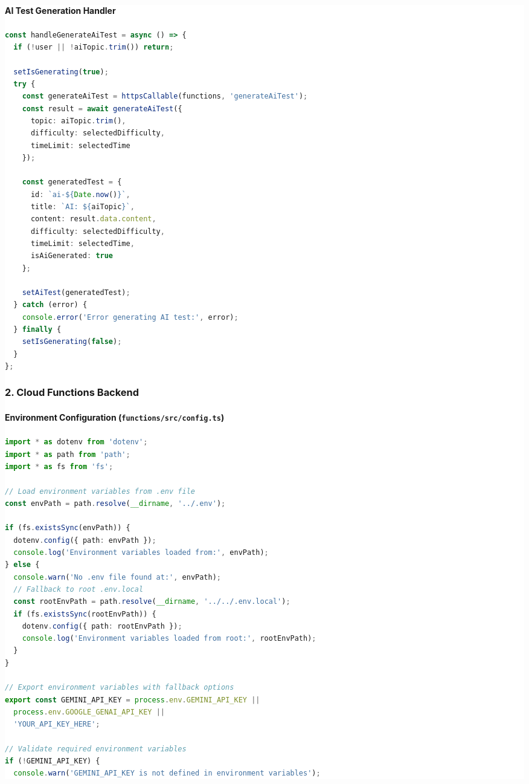 #### AI Test Generation Handler
```typescript
const handleGenerateAiTest = async () => {
  if (!user || !aiTopic.trim()) return;
  
  setIsGenerating(true);
  try {
    const generateAiTest = httpsCallable(functions, 'generateAiTest');
    const result = await generateAiTest({
      topic: aiTopic.trim(),
      difficulty: selectedDifficulty,
      timeLimit: selectedTime
    });
    
    const generatedTest = {
      id: `ai-${Date.now()}`,
      title: `AI: ${aiTopic}`,
      content: result.data.content,
      difficulty: selectedDifficulty,
      timeLimit: selectedTime,
      isAiGenerated: true
    };
    
    setAiTest(generatedTest);
  } catch (error) {
    console.error('Error generating AI test:', error);
  } finally {
    setIsGenerating(false);
  }
};
```

### 2. Cloud Functions Backend

#### Environment Configuration (`functions/src/config.ts`)
```typescript
import * as dotenv from 'dotenv';
import * as path from 'path';
import * as fs from 'fs';

// Load environment variables from .env file
const envPath = path.resolve(__dirname, '../.env');

if (fs.existsSync(envPath)) {
  dotenv.config({ path: envPath });
  console.log('Environment variables loaded from:', envPath);
} else {
  console.warn('No .env file found at:', envPath);
  // Fallback to root .env.local
  const rootEnvPath = path.resolve(__dirname, '../../.env.local');
  if (fs.existsSync(rootEnvPath)) {
    dotenv.config({ path: rootEnvPath });
    console.log('Environment variables loaded from root:', rootEnvPath);
  }
}

// Export environment variables with fallback options
export const GEMINI_API_KEY = process.env.GEMINI_API_KEY || 
  process.env.GOOGLE_GENAI_API_KEY || 
  'YOUR_API_KEY_HERE';

// Validate required environment variables
if (!GEMINI_API_KEY) {
  console.warn('GEMINI_API_KEY is not defined in environment variables');
```